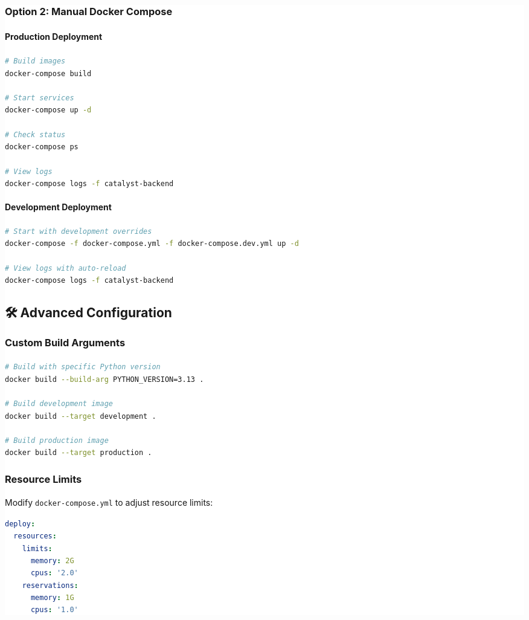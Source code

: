 
### **Option 2: Manual Docker Compose**

#### **Production Deployment**

```bash
# Build images
docker-compose build

# Start services
docker-compose up -d

# Check status
docker-compose ps

# View logs
docker-compose logs -f catalyst-backend
```

#### **Development Deployment**

```bash
# Start with development overrides
docker-compose -f docker-compose.yml -f docker-compose.dev.yml up -d

# View logs with auto-reload
docker-compose logs -f catalyst-backend
```

## 🛠️ **Advanced Configuration**

### **Custom Build Arguments**

```bash
# Build with specific Python version
docker build --build-arg PYTHON_VERSION=3.13 .

# Build development image
docker build --target development .

# Build production image  
docker build --target production .
```

### **Resource Limits**

Modify `docker-compose.yml` to adjust resource limits:

```yaml
deploy:
  resources:
    limits:
      memory: 2G
      cpus: '2.0'
    reservations:
      memory: 1G
      cpus: '1.0'
```
